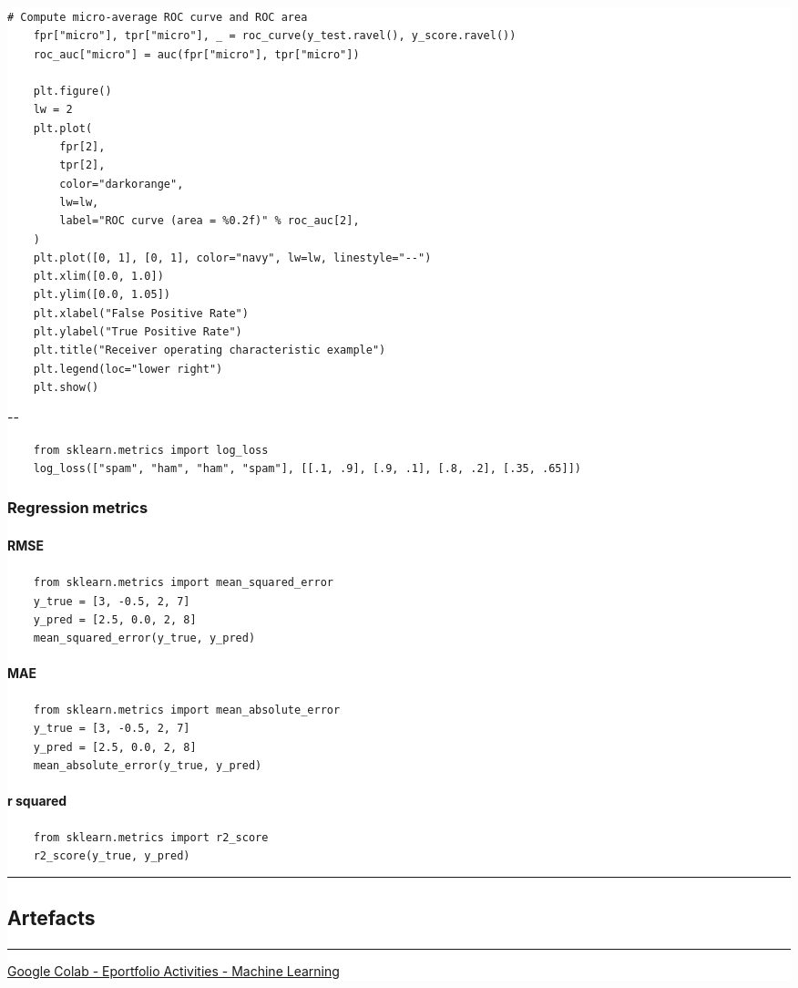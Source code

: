     # Compute micro-average ROC curve and ROC area
        fpr["micro"], tpr["micro"], _ = roc_curve(y_test.ravel(), y_score.ravel())
        roc_auc["micro"] = auc(fpr["micro"], tpr["micro"])

        plt.figure()
        lw = 2
        plt.plot(
            fpr[2],
            tpr[2],
            color="darkorange",
            lw=lw,
            label="ROC curve (area = %0.2f)" % roc_auc[2],
        )
        plt.plot([0, 1], [0, 1], color="navy", lw=lw, linestyle="--")
        plt.xlim([0.0, 1.0])
        plt.ylim([0.0, 1.05])
        plt.xlabel("False Positive Rate")
        plt.ylabel("True Positive Rate")
        plt.title("Receiver operating characteristic example")
        plt.legend(loc="lower right")
        plt.show()
--

        from sklearn.metrics import log_loss
        log_loss(["spam", "ham", "ham", "spam"], [[.1, .9], [.9, .1], [.8, .2], [.35, .65]])

### Regression metrics
#### RMSE

        from sklearn.metrics import mean_squared_error
        y_true = [3, -0.5, 2, 7]
        y_pred = [2.5, 0.0, 2, 8]
        mean_squared_error(y_true, y_pred)

#### MAE

        from sklearn.metrics import mean_absolute_error
        y_true = [3, -0.5, 2, 7]
        y_pred = [2.5, 0.0, 2, 8]
        mean_absolute_error(y_true, y_pred)

#### r squared

        from sklearn.metrics import r2_score
        r2_score(y_true, y_pred)

---
## Artefacts
---

<a href="https://colab.research.google.com/drive/1LFkaZpj5EFmm-Sh2G4h-UGuPpo95sA4y#scrollTo=lgXq0Hik3IA3" target="_blank">Google Colab - Eportfolio Activities - Machine Learning</a><br>
